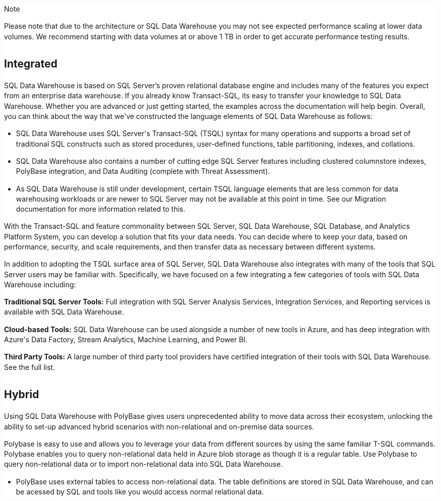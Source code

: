 
> [!NOTE]
> Please note that due to the architecture or SQL Data Warehouse you may not see expected performance scaling at lower data volumes.  We recommend starting with data volumes at or above 1 TB in order to get accurate performance testing results.
> 
> 
## Integrated
SQL Data Warehouse is based on SQL Server’s proven relational database engine and includes many of the features you expect from an enterprise data warehouse. If you already know Transact-SQL, its easy to transfer your knowledge to SQL Data Warehouse. Whether you are advanced or just getting started, the examples across the documentation will help begin. Overall, you can think about the way that we've constructed the language elements of SQL Data Warehouse as follows:

* SQL Data Warehouse uses SQL Server's Transact-SQL (TSQL) syntax for many operations and supports a broad set of traditional SQL constructs such as stored procedures, user-defined functions, table partitioning, indexes, and collations.

* SQL Data Warehouse also contains a number of cutting edge SQL Server features including clustered columnstore indexes, PolyBase integration, and Data Auditing (complete with Threat Assessment).

* As SQL Data Warehouse is still under development, certain TSQL language elements that are less common for data warehousing workloads or are newer to SQL Server may not be available at this point in time. See our Migration documentation for more information related to this.


With the Transact-SQL and feature commonality between SQL Server, SQL Data Warehouse, SQL Database, and Analytics Platform System, you can develop a solution that fits your data needs. You can decide where to keep your data, based on performance, security, and scale requirements, and then transfer data as necessary between different systems.

In addition to adopting the TSQL surface area of SQL Server, SQL Data Warehouse also integrates with many of the tools that SQL Server users may be familiar with. Specifically, we have focused on a few integrating a few categories of tools with SQL Data Warehouse including:

**Traditional SQL Server Tools:** Full integration with SQL Server Analysis Services, Integration Services, and Reporting services is available with SQL Data Warehouse.

**Cloud-based Tools:** SQL Data Warehouse can be used alongside a number of new tools in Azure, and has deep integration with Azure's Data Factory, Stream Analytics, Machine Learning, and Power BI.

**Third Party Tools:** A large number of third party tool providers have certified integration of their tools with SQL Data Warehouse. See the full list.

## Hybrid
Using SQL Data Warehouse with PolyBase gives users unprecedented ability to move data across their ecosystem, unlocking the ability to set-up advanced hybrid scenarios with non-relational and on-premise data sources.

Polybase is easy to use and allows you to leverage your data from different sources by using the same familiar T-SQL commands. Polybase enables you to query non-relational data held in Azure blob storage as though it is a regular table. Use Polybase to query non-relational data or to import non-relational data into SQL Data Warehouse.

* PolyBase uses external tables to access non-relational data. The table definitions are stored in SQL Data Warehouse, and can be acessed by SQL and tools like you would access normal relational data.
